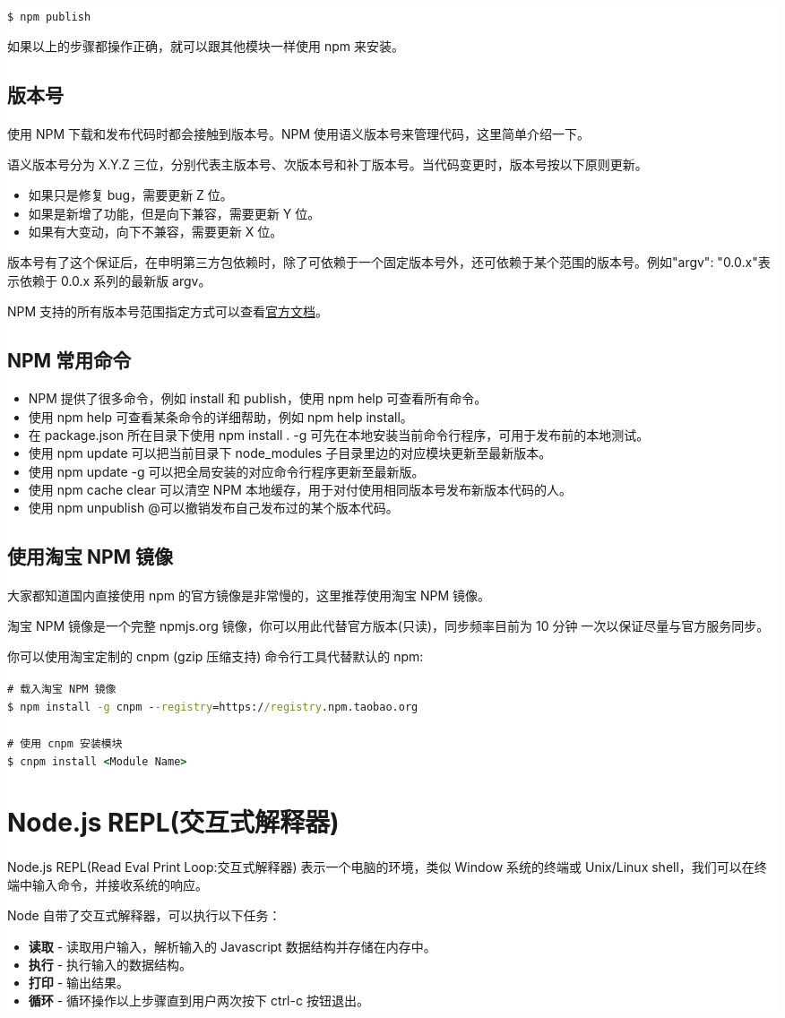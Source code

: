 ```cmd
$ npm publish
```

如果以上的步骤都操作正确，就可以跟其他模块一样使用 npm 来安装。

## 版本号

使用 NPM 下载和发布代码时都会接触到版本号。NPM 使用语义版本号来管理代码，这里简单介绍一下。

语义版本号分为 X.Y.Z 三位，分别代表主版本号、次版本号和补丁版本号。当代码变更时，版本号按以下原则更新。

- 如果只是修复 bug，需要更新 Z 位。
- 如果是新增了功能，但是向下兼容，需要更新 Y 位。
- 如果有大变动，向下不兼容，需要更新 X 位。

版本号有了这个保证后，在申明第三方包依赖时，除了可依赖于一个固定版本号外，还可依赖于某个范围的版本号。例如"argv": "0.0.x"表示依赖于 0.0.x 系列的最新版 argv。

NPM 支持的所有版本号范围指定方式可以查看[官方文档](https://www.npmjs.com/doc/files/package.json.html#dependencies)。

## NPM 常用命令

- NPM 提供了很多命令，例如 install 和 publish，使用 npm help 可查看所有命令。
- 使用 npm help <command>可查看某条命令的详细帮助，例如 npm help install。
- 在 package.json 所在目录下使用 npm install . -g 可先在本地安装当前命令行程序，可用于发布前的本地测试。
- 使用 npm update <package>可以把当前目录下 node_modules 子目录里边的对应模块更新至最新版本。
- 使用 npm update <package> -g 可以把全局安装的对应命令行程序更新至最新版。
- 使用 npm cache clear 可以清空 NPM 本地缓存，用于对付使用相同版本号发布新版本代码的人。
- 使用 npm unpublish <package>@<version>可以撤销发布自己发布过的某个版本代码。

## 使用淘宝 NPM 镜像

大家都知道国内直接使用 npm 的官方镜像是非常慢的，这里推荐使用淘宝 NPM 镜像。

淘宝 NPM 镜像是一个完整 npmjs.org 镜像，你可以用此代替官方版本(只读)，同步频率目前为 10 分钟 一次以保证尽量与官方服务同步。

你可以使用淘宝定制的 cnpm (gzip 压缩支持) 命令行工具代替默认的 npm:

```cmd
# 载入淘宝 NPM 镜像
$ npm install -g cnpm --registry=https://registry.npm.taobao.org

# 使用 cnpm 安装模块
$ cnpm install <Module Name>
```

# Node.js REPL(交互式解释器)

Node.js REPL(Read Eval Print Loop:交互式解释器) 表示一个电脑的环境，类似 Window 系统的终端或 Unix/Linux shell，我们可以在终端中输入命令，并接收系统的响应。

Node 自带了交互式解释器，可以执行以下任务：

- **读取** - 读取用户输入，解析输入的 Javascript 数据结构并存储在内存中。
- **执行** - 执行输入的数据结构。
- **打印** - 输出结果。
- **循环** - 循环操作以上步骤直到用户两次按下 ctrl-c 按钮退出。
